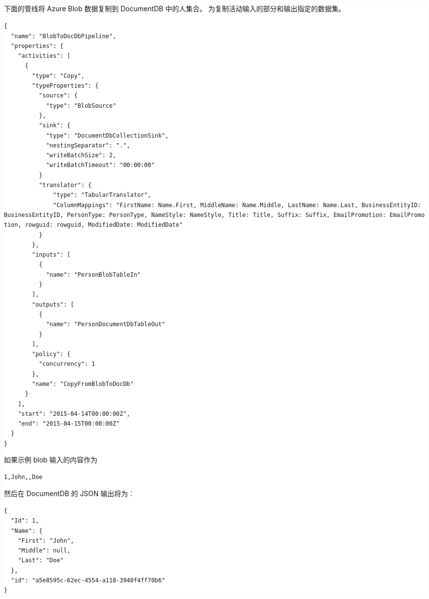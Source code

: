 下面的管线将 Azure Blob 数据复制到 DocumentDB 中的人集合。 为复制活动输入的部分和输出指定的数据集。 
    
    {
      "name": "BlobToDocDbPipeline",
      "properties": {
        "activities": [
          {
            "type": "Copy",
            "typeProperties": {
              "source": {
                "type": "BlobSource"
              },
              "sink": {
                "type": "DocumentDbCollectionSink",
                "nestingSeparator": ".",
                "writeBatchSize": 2,
                "writeBatchTimeout": "00:00:00"
              }
              "translator": {
                  "type": "TabularTranslator",
                  "ColumnMappings": "FirstName: Name.First, MiddleName: Name.Middle, LastName: Name.Last, BusinessEntityID: BusinessEntityID, PersonType: PersonType, NameStyle: NameStyle, Title: Title, Suffix: Suffix, EmailPromotion: EmailPromotion, rowguid: rowguid, ModifiedDate: ModifiedDate"
              }
            },
            "inputs": [
              {
                "name": "PersonBlobTableIn"
              }
            ],
            "outputs": [
              {
                "name": "PersonDocumentDbTableOut"
              }
            ],
            "policy": {
              "concurrency": 1
            },
            "name": "CopyFromBlobToDocDb"
          }
        ],
        "start": "2015-04-14T00:00:00Z",
        "end": "2015-04-15T00:00:00Z"
      }
    }
 
如果示例 blob 输入的内容作为 

    1,John,,Doe

然后在 DocumentDB 的 JSON 输出将为︰

    {
      "Id": 1,
      "Name": {
        "First": "John",
        "Middle": null,
        "Last": "Doe"
      },
      "id": "a5e8595c-62ec-4554-a118-3940f4ff70b6"
    }
    